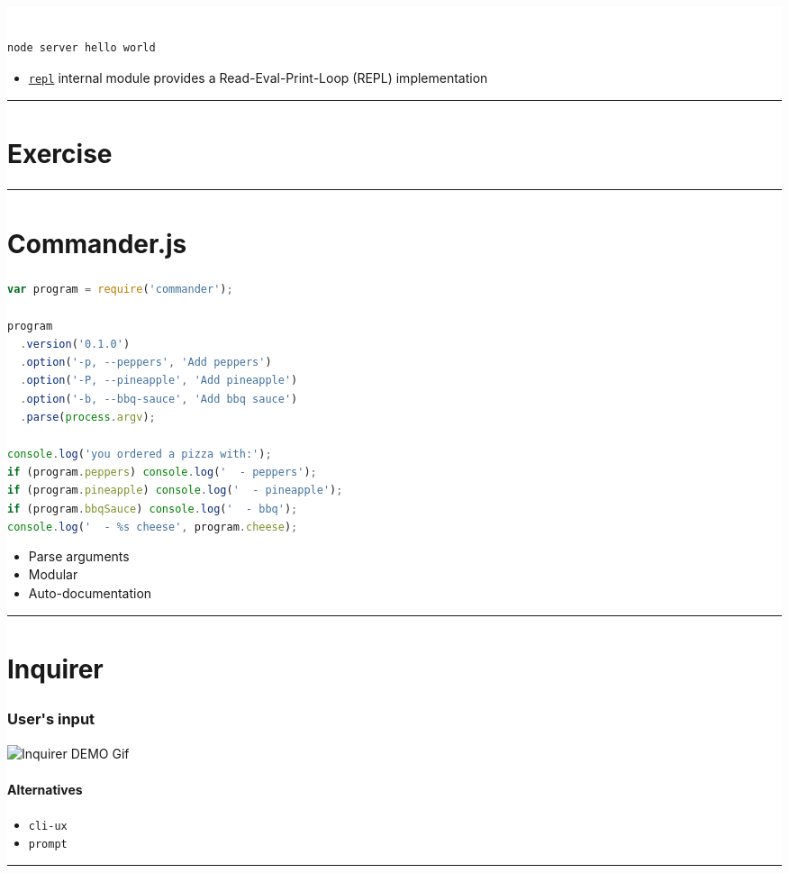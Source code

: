 <br>

```bash
node server hello world
```

- [`repl`](https://nodejs.org/api/repl.html) internal module provides a Read-Eval-Print-Loop (REPL) implementation

---

# Exercise

---

# Commander.js

```javascript
var program = require('commander');

program
  .version('0.1.0')
  .option('-p, --peppers', 'Add peppers')
  .option('-P, --pineapple', 'Add pineapple')
  .option('-b, --bbq-sauce', 'Add bbq sauce')
  .parse(process.argv);

console.log('you ordered a pizza with:');
if (program.peppers) console.log('  - peppers');
if (program.pineapple) console.log('  - pineapple');
if (program.bbqSauce) console.log('  - bbq');
console.log('  - %s cheese', program.cheese);
```

- Parse arguments
- Modular
- Auto-documentation

---

# Inquirer

### User's input

![Inquirer DEMO Gif](https://github.com/mokkabonna/inquirer-autocomplete-prompt/raw/master/inquirer.gif)

#### Alternatives
- `cli-ux`
- `prompt`

---
